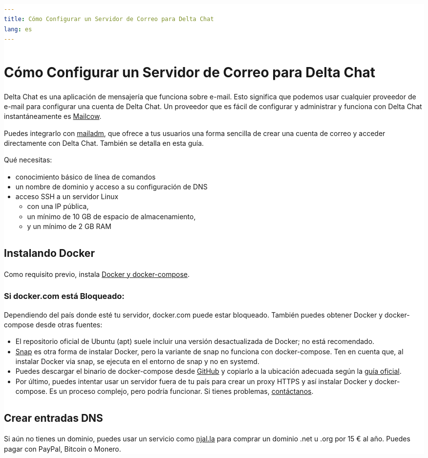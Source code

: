 ```yaml
---
title: Cómo Configurar un Servidor de Correo para Delta Chat
lang: es
---
```


# Cómo Configurar un Servidor de Correo para Delta Chat

Delta Chat es una aplicación de mensajería que funciona sobre e-mail. Esto significa que podemos usar cualquier proveedor de e-mail para configurar una cuenta de Delta Chat. Un proveedor que es fácil de configurar y administrar y funciona con Delta Chat instantáneamente es [Mailcow](https://mailcow.email).

Puedes integrarlo con [mailadm](https://mailadm.readthedocs.io),
que ofrece a tus usuarios una forma sencilla de crear una cuenta de correo
y acceder directamente con Delta Chat. También se detalla en esta guía.

Qué necesitas:

- conocimiento básico de línea de comandos
- un nombre de dominio y acceso a su configuración de DNS
- acceso SSH a un servidor Linux
  - con una IP pública,
  - un mínimo de 10 GB de espacio de almacenamiento,
  - y un mínimo de 2 GB RAM

## Instalando Docker

Como requisito previo, instala [Docker y docker-compose](https://docs.mailcow.email/getstarted/install/#docker-and-docker-compose-installation).

### Si docker.com está Bloqueado:

Dependiendo del país donde esté tu servidor, docker.com puede estar bloqueado.
También puedes obtener Docker y docker-compose desde otras fuentes:

- El repositorio oficial de Ubuntu (apt) suele incluir una versión desactualizada de Docker; no está recomendado.
- [Snap](https://docs.docker.com/engine/install/ubuntu/) es otra forma de instalar Docker, pero la variante de snap no funciona con docker-compose. Ten en cuenta que, al instalar Docker via snap, se ejecuta en el entorno de snap y no en systemd.
- Puedes descargar el binario de docker-compose desde [GitHub](https://github.com/docker/compose/releases/download/v2.12.0/docker-compose-linux-x86_64) y copiarlo a la ubicación adecuada según la [guía oficial](https://docs.docker.com/compose/install/linux/#install-the-plugin-manually).
- Por último, puedes intentar usar un servidor fuera de tu país para crear un proxy HTTPS y así instalar Docker y docker-compose. Es un proceso complejo, pero podría funcionar. Si tienes problemas, [contáctanos](mailto:mailadm@testrun.org).

## Crear entradas DNS

Si aún no tienes un dominio, puedes usar un servicio como
[njal.la](https://njal.la) para comprar un dominio .net u .org por 15 € al año. Puedes
pagar con PayPal, Bitcoin o Monero.
